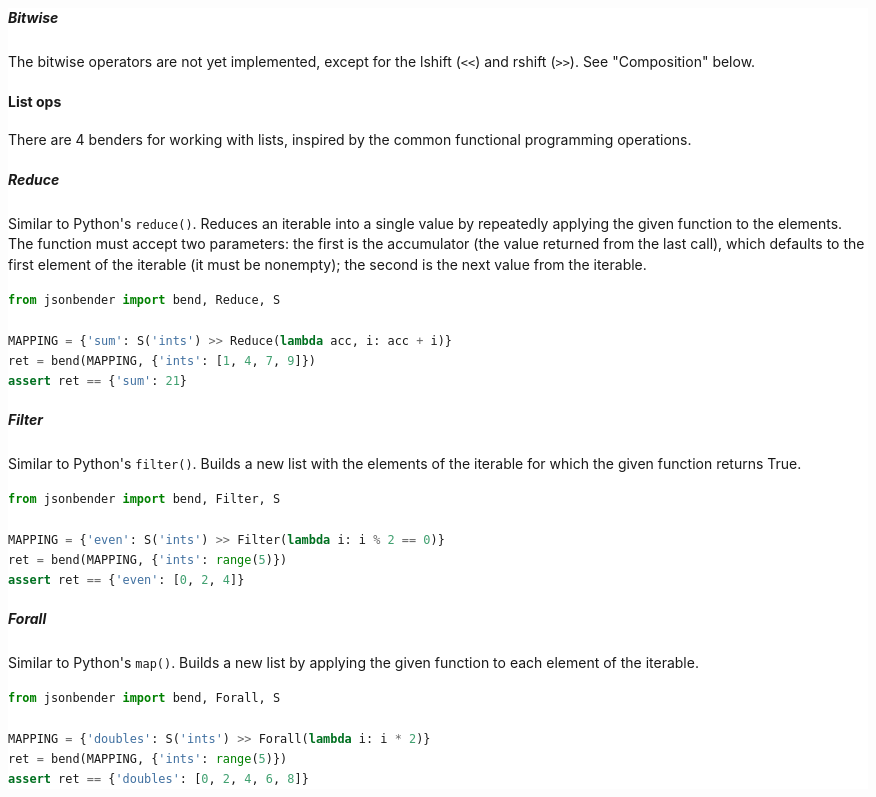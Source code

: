 ##### Bitwise

The bitwise operators are not yet implemented, except for the lshift (`<<`) and rshift (`>>`).
See "Composition" below.


#### List ops

There are 4 benders for working with lists, inspired by the common functional programming operations.

##### Reduce

Similar to Python's `reduce()`.
Reduces an iterable into a single value by repeatedly applying the given
function to the elements.
The function must accept two parameters: the first is the accumulator (the
value returned from the last call), which defaults to the first element of
the iterable (it must be nonempty); the second is the next value from the
iterable.


```python
from jsonbender import bend, Reduce, S

MAPPING = {'sum': S('ints') >> Reduce(lambda acc, i: acc + i)}
ret = bend(MAPPING, {'ints': [1, 4, 7, 9]})
assert ret == {'sum': 21}
```

##### Filter

Similar to Python's `filter()`.
Builds a new list with the elements of the iterable for which the given
function returns True.

```python
from jsonbender import bend, Filter, S

MAPPING = {'even': S('ints') >> Filter(lambda i: i % 2 == 0)}
ret = bend(MAPPING, {'ints': range(5)})
assert ret == {'even': [0, 2, 4]}
```

##### Forall

Similar to Python's `map()`.
Builds a new list by applying the given function to each element of the
iterable.


```python
from jsonbender import bend, Forall, S

MAPPING = {'doubles': S('ints') >> Forall(lambda i: i * 2)}
ret = bend(MAPPING, {'ints': range(5)})
assert ret == {'doubles': [0, 2, 4, 6, 8]}
```
